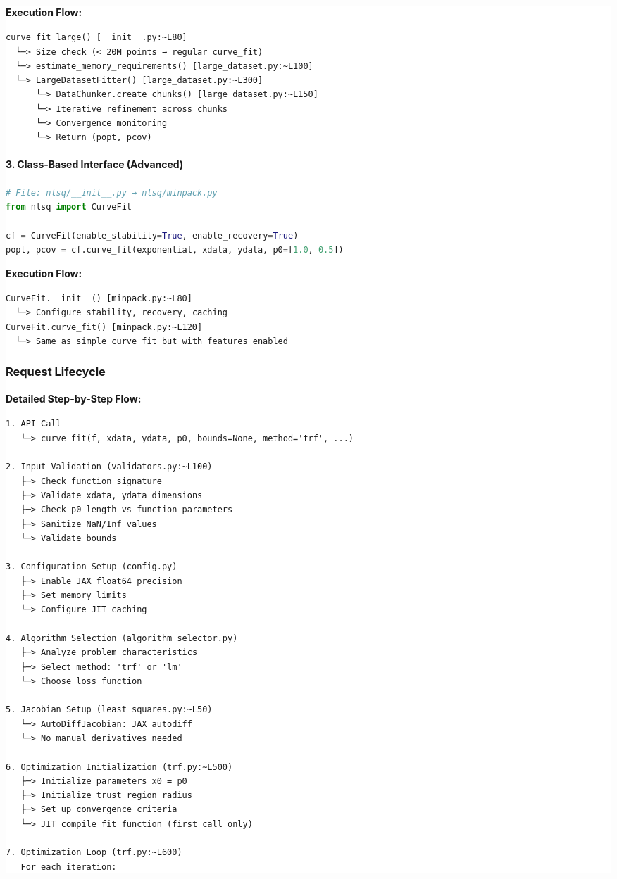 **Execution Flow:**
```
curve_fit_large() [__init__.py:~L80]
  └─> Size check (< 20M points → regular curve_fit)
  └─> estimate_memory_requirements() [large_dataset.py:~L100]
  └─> LargeDatasetFitter() [large_dataset.py:~L300]
      └─> DataChunker.create_chunks() [large_dataset.py:~L150]
      └─> Iterative refinement across chunks
      └─> Convergence monitoring
      └─> Return (popt, pcov)
```

#### 3. Class-Based Interface (Advanced)
```python
# File: nlsq/__init__.py → nlsq/minpack.py
from nlsq import CurveFit

cf = CurveFit(enable_stability=True, enable_recovery=True)
popt, pcov = cf.curve_fit(exponential, xdata, ydata, p0=[1.0, 0.5])
```

**Execution Flow:**
```
CurveFit.__init__() [minpack.py:~L80]
  └─> Configure stability, recovery, caching
CurveFit.curve_fit() [minpack.py:~L120]
  └─> Same as simple curve_fit but with features enabled
```

### Request Lifecycle

**Detailed Step-by-Step Flow:**

```
1. API Call
   └─> curve_fit(f, xdata, ydata, p0, bounds=None, method='trf', ...)

2. Input Validation (validators.py:~L100)
   ├─> Check function signature
   ├─> Validate xdata, ydata dimensions
   ├─> Check p0 length vs function parameters
   ├─> Sanitize NaN/Inf values
   └─> Validate bounds

3. Configuration Setup (config.py)
   ├─> Enable JAX float64 precision
   ├─> Set memory limits
   └─> Configure JIT caching

4. Algorithm Selection (algorithm_selector.py)
   ├─> Analyze problem characteristics
   ├─> Select method: 'trf' or 'lm'
   └─> Choose loss function

5. Jacobian Setup (least_squares.py:~L50)
   └─> AutoDiffJacobian: JAX autodiff
   └─> No manual derivatives needed

6. Optimization Initialization (trf.py:~L500)
   ├─> Initialize parameters x0 = p0
   ├─> Initialize trust region radius
   ├─> Set up convergence criteria
   └─> JIT compile fit function (first call only)

7. Optimization Loop (trf.py:~L600)
   For each iteration:
```